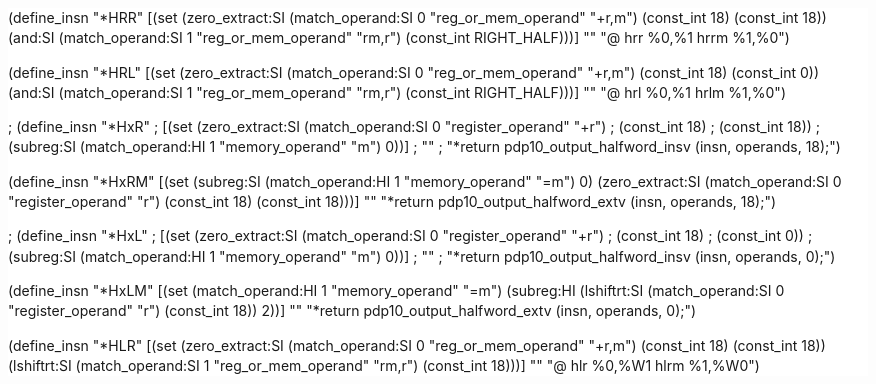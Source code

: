 (define_insn "*HRR"
  [(set (zero_extract:SI (match_operand:SI 0 "reg_or_mem_operand" "+r,m")
			 (const_int 18)
			 (const_int 18))
	(and:SI (match_operand:SI 1 "reg_or_mem_operand" "rm,r")
		(const_int RIGHT_HALF)))]
  ""
  "@
   hrr %0,%1
   hrrm %1,%0")

(define_insn "*HRL"
  [(set (zero_extract:SI (match_operand:SI 0 "reg_or_mem_operand" "+r,m")
			 (const_int 18)
			 (const_int 0))
	(and:SI (match_operand:SI 1 "reg_or_mem_operand" "rm,r")
		(const_int RIGHT_HALF)))]
  ""
  "@
   hrl %0,%1
   hrlm %1,%0")

; (define_insn "*HxR"
;   [(set (zero_extract:SI (match_operand:SI 0 "register_operand" "+r")
; 			 (const_int 18)
; 			 (const_int 18))
;         (subreg:SI (match_operand:HI 1 "memory_operand" "m") 0))]
;   ""
;   "*return pdp10_output_halfword_insv (insn, operands, 18);")

(define_insn "*HxRM"
  [(set (subreg:SI (match_operand:HI 1 "memory_operand" "=m") 0)
	(zero_extract:SI (match_operand:SI 0 "register_operand" "r")
			 (const_int 18)
			 (const_int 18)))]
  ""
  "*return pdp10_output_halfword_extv (insn, operands, 18);")

; (define_insn "*HxL"
;   [(set (zero_extract:SI (match_operand:SI 0 "register_operand" "+r")
; 			 (const_int 18)
; 			 (const_int 0))
;         (subreg:SI (match_operand:HI 1 "memory_operand" "m") 0))]
;   ""
;   "*return pdp10_output_halfword_insv (insn, operands, 0);")

(define_insn "*HxLM"
  [(set (match_operand:HI 1 "memory_operand" "=m")
	(subreg:HI (lshiftrt:SI (match_operand:SI 0 "register_operand" "r")
				(const_int 18)) 2))]
  ""
  "*return pdp10_output_halfword_extv (insn, operands, 0);")

(define_insn "*HLR"
  [(set (zero_extract:SI (match_operand:SI 0 "reg_or_mem_operand" "+r,m")
			 (const_int 18)
			 (const_int 18))
        (lshiftrt:SI (match_operand:SI 1 "reg_or_mem_operand" "rm,r")
		     (const_int 18)))]
  ""
  "@
   hlr %0,%W1
   hlrm %1,%W0")
